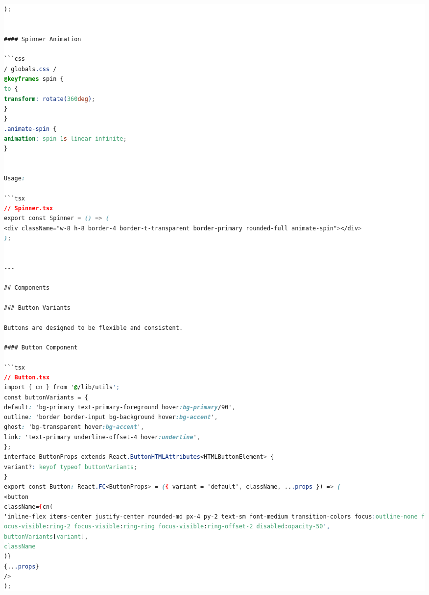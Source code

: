 ```css
);


#### Spinner Animation

```css
/ globals.css /
@keyframes spin {
to {
transform: rotate(360deg);
}
}
.animate-spin {
animation: spin 1s linear infinite;
}


Usage:

```tsx
// Spinner.tsx
export const Spinner = () => (
<div className="w-8 h-8 border-4 border-t-transparent border-primary rounded-full animate-spin"></div>
);


---

## Components

### Button Variants

Buttons are designed to be flexible and consistent.

#### Button Component

```tsx
// Button.tsx
import { cn } from '@/lib/utils';
const buttonVariants = {
default: 'bg-primary text-primary-foreground hover:bg-primary/90',
outline: 'border border-input bg-background hover:bg-accent',
ghost: 'bg-transparent hover:bg-accent',
link: 'text-primary underline-offset-4 hover:underline',
};
interface ButtonProps extends React.ButtonHTMLAttributes<HTMLButtonElement> {
variant?: keyof typeof buttonVariants;
}
export const Button: React.FC<ButtonProps> = ({ variant = 'default', className, ...props }) => (
<button
className={cn(
'inline-flex items-center justify-center rounded-md px-4 py-2 text-sm font-medium transition-colors focus:outline-none focus-visible:ring-2 focus-visible:ring-ring focus-visible:ring-offset-2 disabled:opacity-50',
buttonVariants[variant],
className
)}
{...props}
/>
);


```